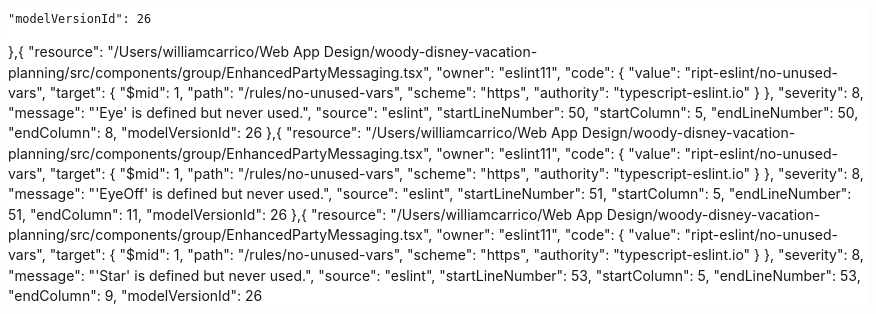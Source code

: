 	"modelVersionId": 26
},{
	"resource": "/Users/williamcarrico/Web App Design/woody-disney-vacation-planning/src/components/group/EnhancedPartyMessaging.tsx",
	"owner": "eslint11",
	"code": {
		"value": "ript-eslint/no-unused-vars",
		"target": {
			"$mid": 1,
			"path": "/rules/no-unused-vars",
			"scheme": "https",
			"authority": "typescript-eslint.io"
		}
	},
	"severity": 8,
	"message": "'Eye' is defined but never used.",
	"source": "eslint",
	"startLineNumber": 50,
	"startColumn": 5,
	"endLineNumber": 50,
	"endColumn": 8,
	"modelVersionId": 26
},{
	"resource": "/Users/williamcarrico/Web App Design/woody-disney-vacation-planning/src/components/group/EnhancedPartyMessaging.tsx",
	"owner": "eslint11",
	"code": {
		"value": "ript-eslint/no-unused-vars",
		"target": {
			"$mid": 1,
			"path": "/rules/no-unused-vars",
			"scheme": "https",
			"authority": "typescript-eslint.io"
		}
	},
	"severity": 8,
	"message": "'EyeOff' is defined but never used.",
	"source": "eslint",
	"startLineNumber": 51,
	"startColumn": 5,
	"endLineNumber": 51,
	"endColumn": 11,
	"modelVersionId": 26
},{
	"resource": "/Users/williamcarrico/Web App Design/woody-disney-vacation-planning/src/components/group/EnhancedPartyMessaging.tsx",
	"owner": "eslint11",
	"code": {
		"value": "ript-eslint/no-unused-vars",
		"target": {
			"$mid": 1,
			"path": "/rules/no-unused-vars",
			"scheme": "https",
			"authority": "typescript-eslint.io"
		}
	},
	"severity": 8,
	"message": "'Star' is defined but never used.",
	"source": "eslint",
	"startLineNumber": 53,
	"startColumn": 5,
	"endLineNumber": 53,
	"endColumn": 9,
	"modelVersionId": 26
